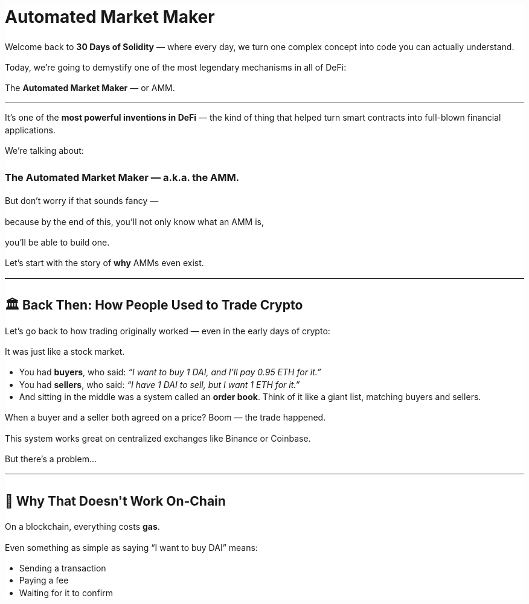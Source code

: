 # Automated Market Maker

Welcome back to **30 Days of Solidity** — where every day, we turn one complex concept into code you can actually understand.

Today, we’re going to demystify one of the most legendary mechanisms in all of DeFi:

The **Automated Market Maker** — or AMM.

---

It’s one of the **most powerful inventions in DeFi** — the kind of thing that helped turn smart contracts into full-blown financial applications.

We’re talking about:

### The **Automated Market Maker** — a.k.a. the AMM.

But don’t worry if that sounds fancy —

because by the end of this, you’ll not only know what an AMM is,

you’ll be able to build one.

Let’s start with the story of **why** AMMs even exist.

---

## 🏛️ Back Then: How People Used to Trade Crypto

Let’s go back to how trading originally worked — even in the early days of crypto:

It was just like a stock market.

- You had **buyers**, who said:
  _“I want to buy 1 DAI, and I’ll pay 0.95 ETH for it.”_
- You had **sellers**, who said:
  _“I have 1 DAI to sell, but I want 1 ETH for it.”_
- And sitting in the middle was a system called an **order book**.
  Think of it like a giant list, matching buyers and sellers.

When a buyer and a seller both agreed on a price? Boom — the trade happened.

This system works great on centralized exchanges like Binance or Coinbase.

But there’s a problem…

---

## 🤕 Why That Doesn't Work On-Chain

On a blockchain, everything costs **gas**.

Even something as simple as saying “I want to buy DAI” means:

- Sending a transaction
- Paying a fee
- Waiting for it to confirm
